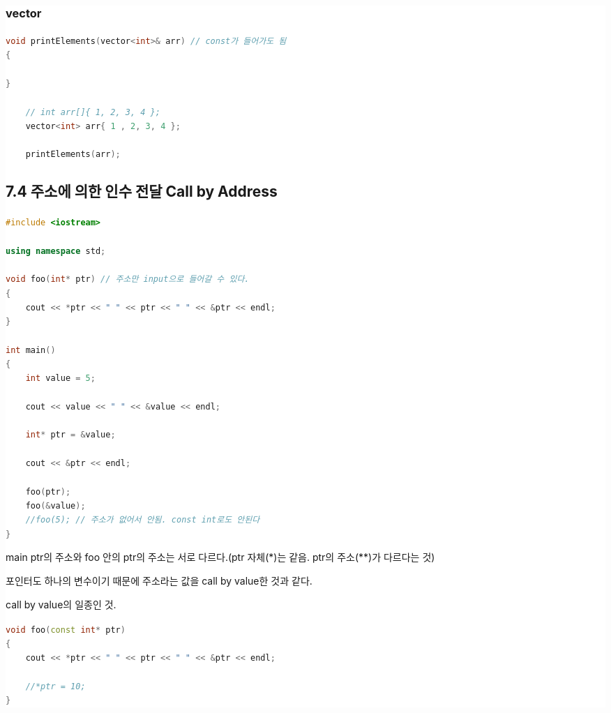 ### vector

```cpp
void printElements(vector<int>& arr) // const가 들어가도 됨
{

}

	// int arr[]{ 1, 2, 3, 4 };
	vector<int> arr{ 1 , 2, 3, 4 };

	printElements(arr);
```





## 7.4 주소에 의한 인수 전달 Call by Address

```cpp
#include <iostream>

using namespace std;

void foo(int* ptr) // 주소만 input으로 들어갈 수 있다.
{
	cout << *ptr << " " << ptr << " " << &ptr << endl;
}

int main()
{
	int value = 5;

	cout << value << " " << &value << endl;

	int* ptr = &value;

	cout << &ptr << endl;

	foo(ptr);
	foo(&value);
	//foo(5); // 주소가 없어서 안됨. const int로도 안된다
}
```

main ptr의 주소와 foo 안의 ptr의 주소는 서로 다르다.(ptr 자체(*)는 같음. ptr의 주소(**)가 다르다는 것)

포인터도 하나의 변수이기 때문에 주소라는 값을 call by value한 것과 같다.

call by value의 일종인 것.



```cpp
void foo(const int* ptr)
{
	cout << *ptr << " " << ptr << " " << &ptr << endl;

	//*ptr = 10;
}
```
